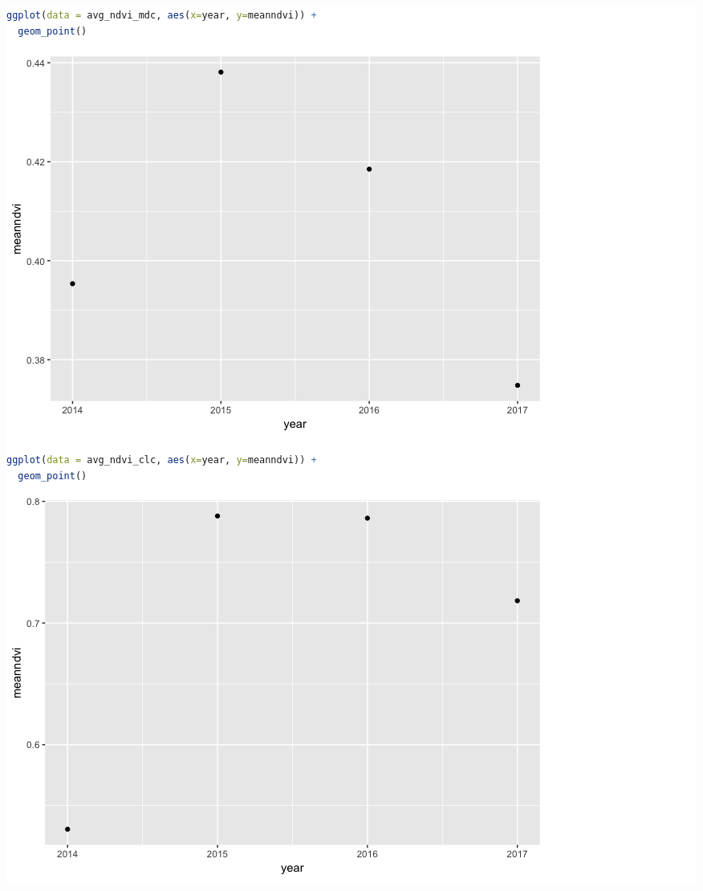 ``` r
ggplot(data = avg_ndvi_mdc, aes(x=year, y=meanndvi)) +
  geom_point()
```

![](analysis-raster-r_files/figure-gfm/unnamed-chunk-16-2.png)

``` r
ggplot(data = avg_ndvi_clc, aes(x=year, y=meanndvi)) +
  geom_point()
```

![](analysis-raster-r_files/figure-gfm/unnamed-chunk-16-3.png)
